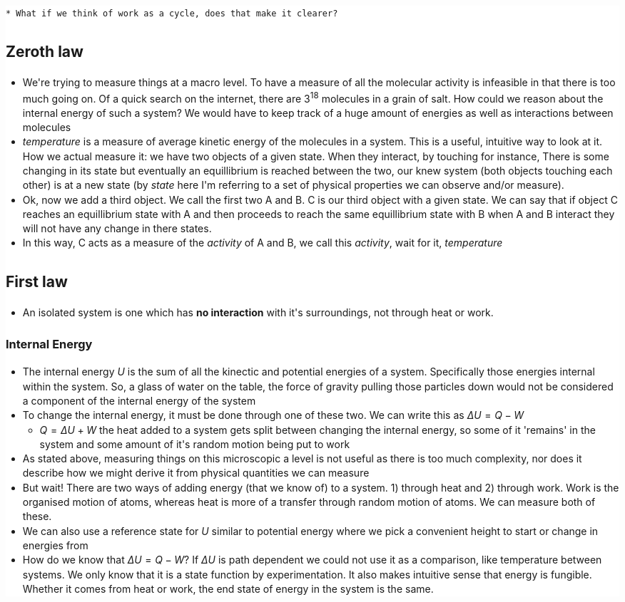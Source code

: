     * What if we think of work as a cycle, does that make it clearer?

## Zeroth law

* We're trying to measure things at a macro level. To have a measure of all the molecular activity is infeasible in that
  there is too much going on. Of a quick search on the internet, there are $3^{18}$ molecules in a grain of salt. How
  could we reason about the internal energy of such a system? We would have to keep track of a huge amount of energies
  as well as interactions between molecules
* _temperature_ is a measure of average kinetic energy of the molecules in a system. This is a useful, intuitive way to
  look at it. How we actual measure it: we have two objects of a given state. When they interact, by touching for
  instance, There is some changing in its state but eventually an equillibrium is reached between the two, our knew
  system (both objects touching each other) is at a new state (by _state_ here I'm referring to a set of physical
  properties we can observe and/or measure). 
* Ok, now we add a third object. We call the first two A and B. C is our third object with a given state. We can say
  that if object C reaches an equillibrium state with A and then proceeds to reach the same equillibrium state with B
  when A and B interact they will not have any change in there states.
* In this way, C acts as a measure of the _activity_ of A and B, we call this _activity_, wait for it, _temperature_

## First law

* An isolated system is one which has **no interaction** with it's surroundings, not through heat or work.
 
### Internal Energy
 
* The internal energy $U$ is the sum of all the kinectic and potential energies of a system. Specifically those energies
  internal within the system. So, a glass of water on the table, the force of gravity pulling those particles down would
  not be considered a component of the internal energy of the system
* To change the internal energy, it must be done through one of these two. We can write this as $\Delta U = Q - W$
    * $Q = \Delta{U} + W$  the heat added to a system gets split between changing the internal energy, so some of it
      'remains' in the system and some amount of it's random motion being put to work
* As stated above, measuring things on this microscopic a level is not useful as there is too much complexity, nor does
  it describe how we might derive it from physical quantities we can measure
* But wait! There are two ways of adding energy (that we know of) to a system. 1) through heat and 2) through work. Work
  is the organised motion of atoms, whereas heat is more of a transfer through random motion of atoms. We can measure
  both of these. 
* We can also use a reference state for $U$ similar to potential energy where we pick a convenient height to start or
  change in energies from
* How do we know that $\Delta U = Q - W$? If $\Delta U$ is path dependent we could not use it as a comparison, like
  temperature between systems. We only know that it is a state function by experimentation. It also makes intuitive
  sense that energy is fungible. Whether it comes from heat or work, the end state of energy in the system is the same.
